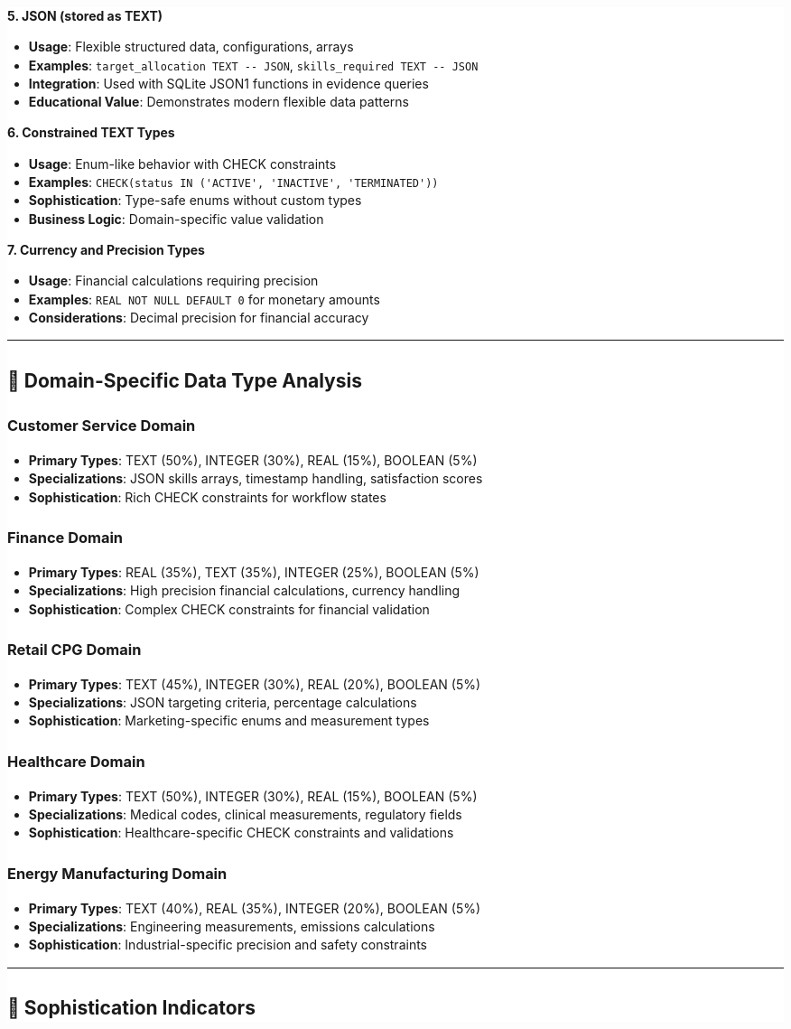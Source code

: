 **5. JSON (stored as TEXT)**
- **Usage**: Flexible structured data, configurations, arrays
- **Examples**: `target_allocation TEXT -- JSON`, `skills_required TEXT -- JSON`
- **Integration**: Used with SQLite JSON1 functions in evidence queries
- **Educational Value**: Demonstrates modern flexible data patterns

**6. Constrained TEXT Types**
- **Usage**: Enum-like behavior with CHECK constraints
- **Examples**: `CHECK(status IN ('ACTIVE', 'INACTIVE', 'TERMINATED'))`
- **Sophistication**: Type-safe enums without custom types
- **Business Logic**: Domain-specific value validation

**7. Currency and Precision Types**
- **Usage**: Financial calculations requiring precision
- **Examples**: `REAL NOT NULL DEFAULT 0` for monetary amounts
- **Considerations**: Decimal precision for financial accuracy

---

## 🏢 Domain-Specific Data Type Analysis

### **Customer Service Domain**
- **Primary Types**: TEXT (50%), INTEGER (30%), REAL (15%), BOOLEAN (5%)
- **Specializations**: JSON skills arrays, timestamp handling, satisfaction scores
- **Sophistication**: Rich CHECK constraints for workflow states

### **Finance Domain** 
- **Primary Types**: REAL (35%), TEXT (35%), INTEGER (25%), BOOLEAN (5%)
- **Specializations**: High precision financial calculations, currency handling
- **Sophistication**: Complex CHECK constraints for financial validation

### **Retail CPG Domain**
- **Primary Types**: TEXT (45%), INTEGER (30%), REAL (20%), BOOLEAN (5%)
- **Specializations**: JSON targeting criteria, percentage calculations
- **Sophistication**: Marketing-specific enums and measurement types

### **Healthcare Domain**
- **Primary Types**: TEXT (50%), INTEGER (30%), REAL (15%), BOOLEAN (5%)
- **Specializations**: Medical codes, clinical measurements, regulatory fields
- **Sophistication**: Healthcare-specific CHECK constraints and validations

### **Energy Manufacturing Domain**
- **Primary Types**: TEXT (40%), REAL (35%), INTEGER (20%), BOOLEAN (5%)
- **Specializations**: Engineering measurements, emissions calculations
- **Sophistication**: Industrial-specific precision and safety constraints

---

## 🎯 Sophistication Indicators
